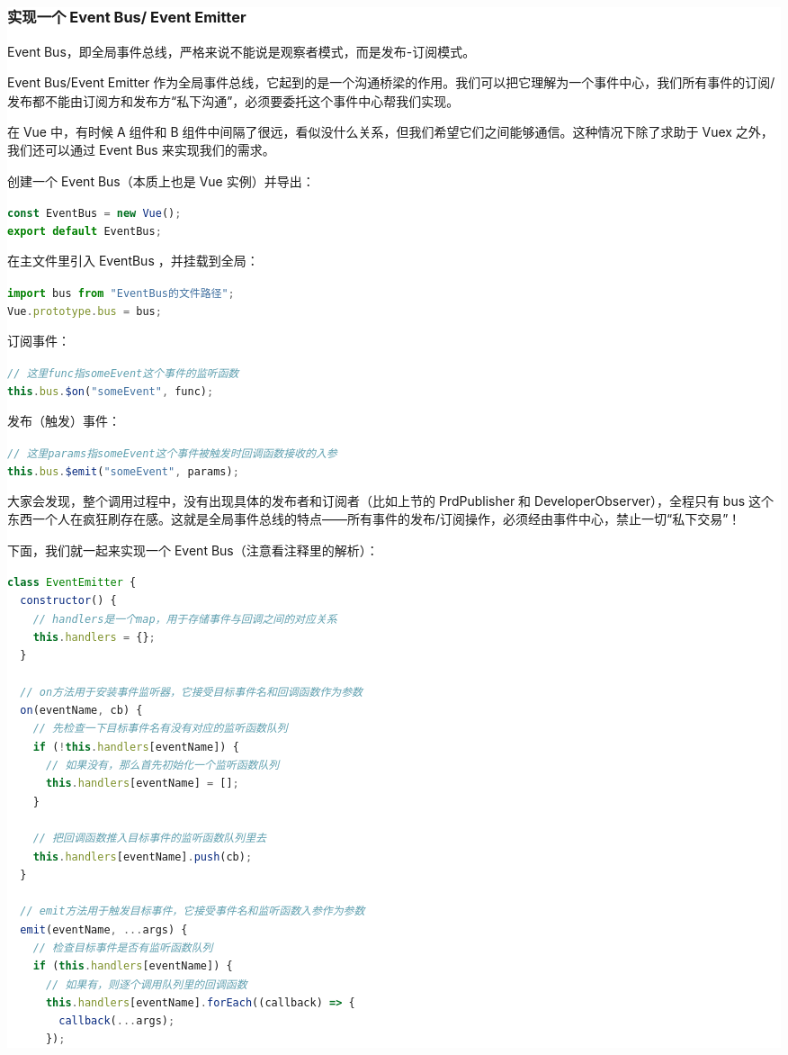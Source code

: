 <a name="9c986fc9"></a>

### 实现一个 Event Bus/ Event Emitter

Event Bus，即全局事件总线，严格来说不能说是观察者模式，而是发布-订阅模式。

Event Bus/Event Emitter 作为全局事件总线，它起到的是一个沟通桥梁的作用。我们可以把它理解为一个事件中心，我们所有事件的订阅/发布都不能由订阅方和发布方“私下沟通”，必须要委托这个事件中心帮我们实现。

在 Vue 中，有时候 A 组件和 B 组件中间隔了很远，看似没什么关系，但我们希望它们之间能够通信。这种情况下除了求助于 Vuex 之外，我们还可以通过 Event Bus 来实现我们的需求。

创建一个 Event Bus（本质上也是 Vue 实例）并导出：

```javascript
const EventBus = new Vue();
export default EventBus;
```

在主文件里引入 EventBus ，并挂载到全局：

```javascript
import bus from "EventBus的文件路径";
Vue.prototype.bus = bus;
```

订阅事件：

```javascript
// 这里func指someEvent这个事件的监听函数
this.bus.$on("someEvent", func);
```

发布（触发）事件：

```javascript
// 这里params指someEvent这个事件被触发时回调函数接收的入参
this.bus.$emit("someEvent", params);
```

大家会发现，整个调用过程中，没有出现具体的发布者和订阅者（比如上节的 PrdPublisher 和 DeveloperObserver），全程只有 bus 这个东西一个人在疯狂刷存在感。这就是全局事件总线的特点——所有事件的发布/订阅操作，必须经由事件中心，禁止一切“私下交易”！

下面，我们就一起来实现一个 Event Bus（注意看注释里的解析）：

```javascript
class EventEmitter {
  constructor() {
    // handlers是一个map，用于存储事件与回调之间的对应关系
    this.handlers = {};
  }

  // on方法用于安装事件监听器，它接受目标事件名和回调函数作为参数
  on(eventName, cb) {
    // 先检查一下目标事件名有没有对应的监听函数队列
    if (!this.handlers[eventName]) {
      // 如果没有，那么首先初始化一个监听函数队列
      this.handlers[eventName] = [];
    }

    // 把回调函数推入目标事件的监听函数队列里去
    this.handlers[eventName].push(cb);
  }

  // emit方法用于触发目标事件，它接受事件名和监听函数入参作为参数
  emit(eventName, ...args) {
    // 检查目标事件是否有监听函数队列
    if (this.handlers[eventName]) {
      // 如果有，则逐个调用队列里的回调函数
      this.handlers[eventName].forEach((callback) => {
        callback(...args);
      });
```